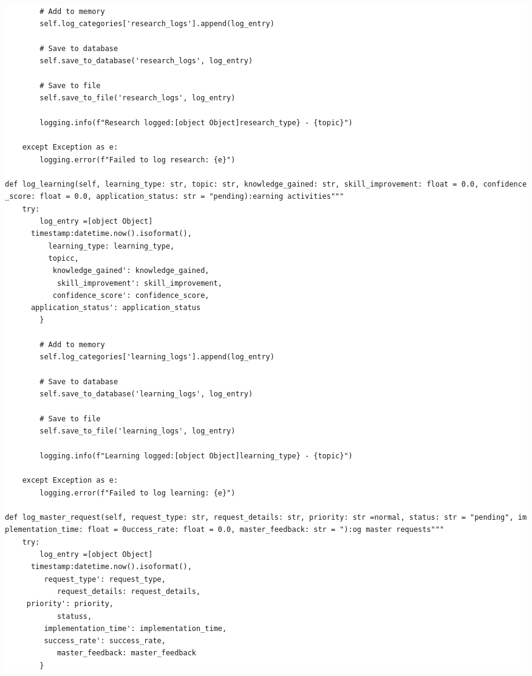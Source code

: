             # Add to memory
            self.log_categories['research_logs'].append(log_entry)
            
            # Save to database
            self.save_to_database('research_logs', log_entry)
            
            # Save to file
            self.save_to_file('research_logs', log_entry)
            
            logging.info(f"Research logged:[object Object]research_type} - {topic}")
            
        except Exception as e:
            logging.error(f"Failed to log research: {e}")
    
    def log_learning(self, learning_type: str, topic: str, knowledge_gained: str, skill_improvement: float = 0.0, confidence_score: float = 0.0, application_status: str = "pending):earning activities"""
        try:
            log_entry =[object Object]
          timestamp:datetime.now().isoformat(),
              learning_type: learning_type,
              topicc,
               knowledge_gained': knowledge_gained,
                skill_improvement': skill_improvement,
               confidence_score': confidence_score,
          application_status': application_status
            }
            
            # Add to memory
            self.log_categories['learning_logs'].append(log_entry)
            
            # Save to database
            self.save_to_database('learning_logs', log_entry)
            
            # Save to file
            self.save_to_file('learning_logs', log_entry)
            
            logging.info(f"Learning logged:[object Object]learning_type} - {topic}")
            
        except Exception as e:
            logging.error(f"Failed to log learning: {e}")
    
    def log_master_request(self, request_type: str, request_details: str, priority: str =normal, status: str = "pending", implementation_time: float = 0uccess_rate: float = 0.0, master_feedback: str = "):og master requests"""
        try:
            log_entry =[object Object]
          timestamp:datetime.now().isoformat(),
             request_type': request_type,
                request_details: request_details,
         priority': priority,
                statuss,
             implementation_time': implementation_time,
             success_rate': success_rate,
                master_feedback: master_feedback
            }
            
